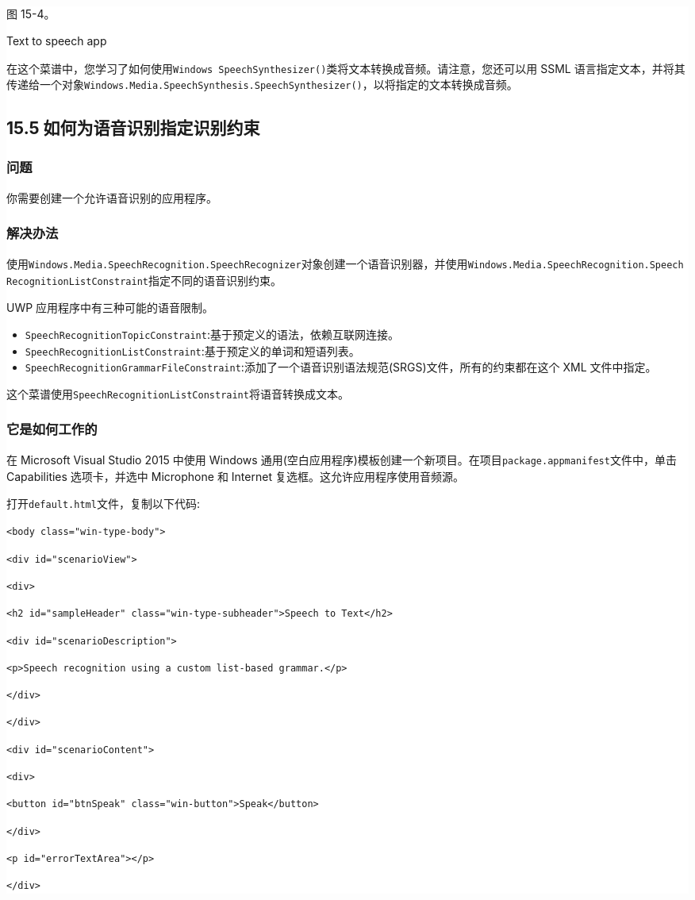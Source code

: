 图 15-4。

Text to speech app

在这个菜谱中，您学习了如何使用`Windows SpeechSynthesizer()`类将文本转换成音频。请注意，您还可以用 SSML 语言指定文本，并将其传递给一个对象`Windows.Media.SpeechSynthesis.SpeechSynthesizer()`，以将指定的文本转换成音频。

## 15.5 如何为语音识别指定识别约束

### 问题

你需要创建一个允许语音识别的应用程序。

### 解决办法

使用`Windows.Media.SpeechRecognition.SpeechRecognizer`对象创建一个语音识别器，并使用`Windows.Media.SpeechRecognition.SpeechRecognitionListConstraint`指定不同的语音识别约束。

UWP 应用程序中有三种可能的语音限制。

*   `SpeechRecognitionTopicConstraint`:基于预定义的语法，依赖互联网连接。
*   `SpeechRecognitionListConstraint`:基于预定义的单词和短语列表。
*   `SpeechRecognitionGrammarFileConstraint`:添加了一个语音识别语法规范(SRGS)文件，所有的约束都在这个 XML 文件中指定。

这个菜谱使用`SpeechRecognitionListConstraint`将语音转换成文本。

### 它是如何工作的

在 Microsoft Visual Studio 2015 中使用 Windows 通用(空白应用程序)模板创建一个新项目。在项目`package.appmanifest`文件中，单击 Capabilities 选项卡，并选中 Microphone 和 Internet 复选框。这允许应用程序使用音频源。

打开`default.html`文件，复制以下代码:

`<body class="win-type-body">`

`<div id="scenarioView">`

`<div>`

`<h2 id="sampleHeader" class="win-type-subheader">Speech to Text</h2>`

`<div id="scenarioDescription">`

`<p>Speech recognition using a custom list-based grammar.</p>`

`</div>`

`</div>`

`<div id="scenarioContent">`

`<div>`

`<button id="btnSpeak" class="win-button">Speak</button>`

`</div>`

`<p id="errorTextArea"></p>`

`</div>`
